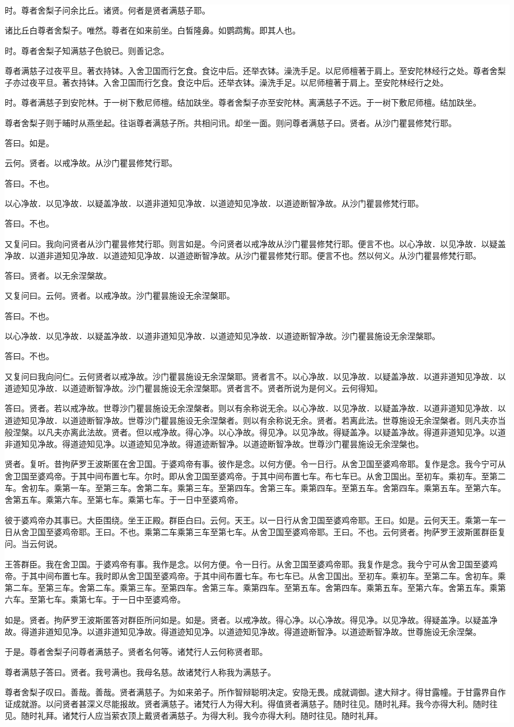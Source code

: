 时。尊者舍梨子问余比丘。诸贤。何者是贤者满慈子耶。

诸比丘白尊者舍梨子。唯然。尊者在如来前坐。白皙隆鼻。如鹦鹉觜。即其人也。

时。尊者舍梨子知满慈子色貌已。则善记念。

尊者满慈子过夜平旦。著衣持钵。入舍卫国而行乞食。食讫中后。还举衣钵。澡洗手足。以尼师檀著于肩上。至安陀林经行之处。尊者舍梨子亦过夜平旦。著衣持钵。入舍卫国而行乞食。食讫中后。还举衣钵。澡洗手足。以尼师檀著于肩上。至安陀林经行之处。

时。尊者满慈子到安陀林。于一树下敷尼师檀。结加趺坐。尊者舍梨子亦至安陀林。离满慈子不远。于一树下敷尼师檀。结加趺坐。

尊者舍梨子则于晡时从燕坐起。往诣尊者满慈子所。共相问讯。却坐一面。则问尊者满慈子曰。贤者。从沙门瞿昙修梵行耶。

答曰。如是。

云何。贤者。以戒净故。从沙门瞿昙修梵行耶。

答曰。不也。

以心净故．以见净故．以疑盖净故．以道非道知见净故．以道迹知见净故．以道迹断智净故。从沙门瞿昙修梵行耶。

答曰。不也。

又复问曰。我向问贤者从沙门瞿昙修梵行耶。则言如是。今问贤者以戒净故从沙门瞿昙修梵行耶。便言不也。以心净故．以见净故．以疑盖净故．以道非道知见净故．以道迹知见净故．以道迹断智净故。从沙门瞿昙修梵行耶。便言不也。然以何义。从沙门瞿昙修梵行耶。

答曰。贤者。以无余涅槃故。

又复问曰。云何。贤者。以戒净故。沙门瞿昙施设无余涅槃耶。

答曰。不也。

以心净故．以见净故．以疑盖净故．以道非道知见净故．以道迹知见净故．以道迹断智净故。沙门瞿昙施设无余涅槃耶。

答曰。不也。

又复问曰我向问仁。云何贤者以戒净故。沙门瞿昙施设无余涅槃耶。贤者言不。以心净故．以见净故．以疑盖净故．以道非道知见净故．以道迹知见净故．以道迹断智净故。沙门瞿昙施设无余涅槃耶。贤者言不。贤者所说为是何义。云何得知。

答曰。贤者。若以戒净故。世尊沙门瞿昙施设无余涅槃者。则以有余称说无余。以心净故．以见净故．以疑盖净故．以道非道知见净故．以道迹知见净故．以道迹断智净故。世尊沙门瞿昙施设无余涅槃者。则以有余称说无余。贤者。若离此法。世尊施设无余涅槃者。则凡夫亦当般涅槃。以凡夫亦离此法故。贤者。但以戒净故。得心净。以心净故。得见净。以见净故。得疑盖净。以疑盖净故。得道非道知见净。以道非道知见净故。得道迹知见净。以道迹知见净故。得道迹断智净。以道迹断智净故。世尊沙门瞿昙施设无余涅槃也。

贤者。复听。昔拘萨罗王波斯匿在舍卫国。于婆鸡帝有事。彼作是念。以何方便。令一日行。从舍卫国至婆鸡帝耶。复作是念。我今宁可从舍卫国至婆鸡帝。于其中间布置七车。尔时。即从舍卫国至婆鸡帝。于其中间布置七车。布七车已。从舍卫国出。至初车。乘初车。至第二车。舍初车。乘第一车。至第三车。舍第二车。乘第三车。至第四车。舍第三车。乘第四车。至第五车。舍第四车。乘第五车。至第六车。舍第五车。乘第六车。至第七车。乘第七车。于一日中至婆鸡帝。

彼于婆鸡帝办其事已。大臣围绕。坐王正殿。群臣白曰。云何。天王。以一日行从舍卫国至婆鸡帝耶。王曰。如是。云何天王。乘第一车一日从舍卫国至婆鸡帝耶。王曰。不也。乘第二车乘第三车至第七车。从舍卫国至婆鸡帝耶。王曰。不也。云何贤者。拘萨罗王波斯匿群臣复问。当云何说。

王答群臣。我在舍卫国。于婆鸡帝有事。我作是念。以何方便。令一日行。从舍卫国至婆鸡帝耶。我复作是念。我今宁可从舍卫国至婆鸡帝。于其中间布置七车。我时即从舍卫国至婆鸡帝。于其中间布置七车。布七车已。从舍卫国出。至初车。乘初车。至第二车。舍初车。乘第二车。至第三车。舍第二车。乘第三车。至第四车。舍第三车。乘第四车。至第五车。舍第四车。乘第五车。至第六车。舍第五车。乘第六车。至第七车。乘第七车。于一日中至婆鸡帝。

如是。贤者。拘萨罗王波斯匿答对群臣所问如是。如是。贤者。以戒净故。得心净。以心净故。得见净。以见净故。得疑盖净。以疑盖净故。得道非道知见净。以道非道知见净故。得道迹知见净。以道迹知见净故。得道迹断智净。以道迹断智净故。世尊施设无余涅槃。

于是。尊者舍梨子问尊者满慈子。贤者名何等。诸梵行人云何称贤者耶。

尊者满慈子答曰。贤者。我号满也。我母名慈。故诸梵行人称我为满慈子。

尊者舍梨子叹曰。善哉。善哉。贤者满慈子。为如来弟子。所作智辩聪明决定。安隐无畏。成就调御。逮大辩才。得甘露幢。于甘露界自作证成就游。以问贤者甚深义尽能报故。贤者满慈子。诸梵行人为得大利。得值贤者满慈子。随时往见。随时礼拜。我今亦得大利。随时往见。随时礼拜。诸梵行人应当萦衣顶上戴贤者满慈子。为得大利。我今亦得大利。随时往见。随时礼拜。
